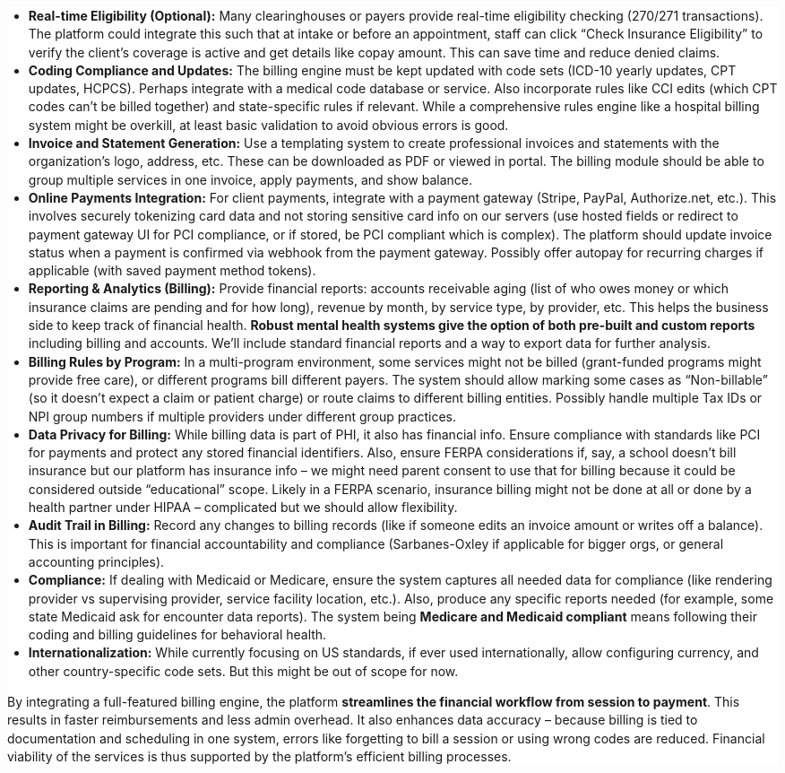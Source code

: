 - **Real-time Eligibility (Optional):** Many clearinghouses or payers provide real-time eligibility checking (270/271 transactions). The platform could integrate this such that at intake or before an appointment, staff can click “Check Insurance Eligibility” to verify the client’s coverage is active and get details like copay amount. This can save time and reduce denied claims.
- **Coding Compliance and Updates:** The billing engine must be kept updated with code sets (ICD-10 yearly updates, CPT updates, HCPCS). Perhaps integrate with a medical code database or service. Also incorporate rules like CCI edits (which CPT codes can’t be billed together) and state-specific rules if relevant. While a comprehensive rules engine like a hospital billing system might be overkill, at least basic validation to avoid obvious errors is good.
- **Invoice and Statement Generation:** Use a templating system to create professional invoices and statements with the organization’s logo, address, etc. These can be downloaded as PDF or viewed in portal. The billing module should be able to group multiple services in one invoice, apply payments, and show balance.
- **Online Payments Integration:** For client payments, integrate with a payment gateway (Stripe, PayPal, Authorize.net, etc.). This involves securely tokenizing card data and not storing sensitive card info on our servers (use hosted fields or redirect to payment gateway UI for PCI compliance, or if stored, be PCI compliant which is complex). The platform should update invoice status when a payment is confirmed via webhook from the payment gateway. Possibly offer autopay for recurring charges if applicable (with saved payment method tokens).
- **Reporting & Analytics (Billing):** Provide financial reports: accounts receivable aging (list of who owes money or which insurance claims are pending and for how long), revenue by month, by service type, by provider, etc. This helps the business side to keep track of financial health. **Robust mental health systems give the option of both pre-built and custom reports** including billing and accounts. We’ll include standard financial reports and a way to export data for further analysis.
- **Billing Rules by Program:** In a multi-program environment, some services might not be billed (grant-funded programs might provide free care), or different programs bill different payers. The system should allow marking some cases as “Non-billable” (so it doesn’t expect a claim or patient charge) or route claims to different billing entities. Possibly handle multiple Tax IDs or NPI group numbers if multiple providers under different group practices.
- **Data Privacy for Billing:** While billing data is part of PHI, it also has financial info. Ensure compliance with standards like PCI for payments and protect any stored financial identifiers. Also, ensure FERPA considerations if, say, a school doesn’t bill insurance but our platform has insurance info – we might need parent consent to use that for billing because it could be considered outside “educational” scope. Likely in a FERPA scenario, insurance billing might not be done at all or done by a health partner under HIPAA – complicated but we should allow flexibility.
- **Audit Trail in Billing:** Record any changes to billing records (like if someone edits an invoice amount or writes off a balance). This is important for financial accountability and compliance (Sarbanes-Oxley if applicable for bigger orgs, or general accounting principles).
- **Compliance:** If dealing with Medicaid or Medicare, ensure the system captures all needed data for compliance (like rendering provider vs supervising provider, service facility location, etc.). Also, produce any specific reports needed (for example, some state Medicaid ask for encounter data reports). The system being **Medicare and Medicaid compliant** means following their coding and billing guidelines for behavioral health.
- **Internationalization:** While currently focusing on US standards, if ever used internationally, allow configuring currency, and other country-specific code sets. But this might be out of scope for now.

By integrating a full-featured billing engine, the platform **streamlines the financial workflow from session to payment**. This results in faster reimbursements and less admin overhead. It also enhances data accuracy – because billing is tied to documentation and scheduling in one system, errors like forgetting to bill a session or using wrong codes are reduced. Financial viability of the services is thus supported by the platform’s efficient billing processes.
